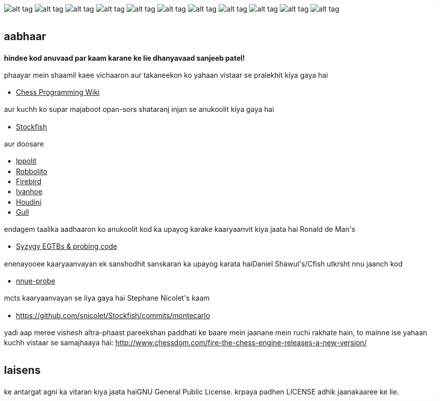 
![alt tag](https://raw.githubusercontent.com/FireFather/fire-zero/master/logos/fire_1.bmp)
![alt tag](https://raw.githubusercontent.com/FireFather/fire-zero/master/logos/fire_2.bmp)
![alt tag](https://raw.githubusercontent.com/FireFather/fire-zero/master/logos/fire_3.bmp)
![alt tag](https://raw.githubusercontent.com/FireFather/fire-zero/master/logos/fire_4.bmp)
![alt tag](https://raw.githubusercontent.com/FireFather/fire-zero/master/logos/fire_5.bmp)
![alt tag](https://raw.githubusercontent.com/FireFather/fire-zero/master/logos/fire_6.bmp)
![alt tag](https://raw.githubusercontent.com/FireFather/fire-zero/master/logos/fire_7.bmp)
![alt tag](https://raw.githubusercontent.com/FireFather/fire-zero/master/logos/fire_8.bmp)
![alt tag](https://raw.githubusercontent.com/FireFather/fire-zero/master/logos/fire_9.bmp)
![alt tag](https://raw.githubusercontent.com/FireFather/fire-zero/master/logos/fire_10.bmp)
![alt tag](https://raw.githubusercontent.com/FireFather/fire-zero/master/logos/fire_11.bmp)

## aabhaar

**hindee kod anuvaad par kaam karane ke lie dhanyavaad sanjeeb patel!**

phaayar mein shaamil kaee vichaaron aur takaneekon ko yahaan vistaar se pralekhit kiya gaya hai
- [Chess Programming Wiki](https://www.chessprogramming.org)

aur kuchh ko supar majaboot opan-sors shataranj injan se anukoolit kiya gaya hai
- [Stockfish](https://github.com/official-stockfish/Stockfish)

aur doosare
- [Ippolit](https://github.com/FireFather/ippolit)
- [Robbolito](https://github.com/FireFather/robbolito)
- [Firebird](https://github.com/FireFather/firebird)
- [Ivanhoe](https://www.chessprogramming.org/IvanHoe)
- [Houdini](https://www.cruxis.com/chess/houdini.htm)
- [Gull](https://github.com/FireFather/seagull)

endagem taalika aadhaaron ko anukoolit kod ka upayog karake kaaryaanvit kiya jaata hai Ronald de Man's
- [Syzygy EGTBs & probing code](https://github.com/syzygy1/tb)

enenayooee kaaryaanvayan ek sanshodhit sanskaran ka upayog karata haiDaniel Shawul's/Cfish utkrsht nnu jaanch kod
- [nnue-probe](https://github.com/dshawul/nnue-probe/)

mcts kaaryaanvayan se liya gaya hai Stephane Nicolet's kaam
- https://github.com/snicolet/Stockfish/commits/montecarlo

yadi aap meree vishesh altra-phaast pareekshan paddhati ke baare mein jaanane mein ruchi rakhate hain, to mainne ise yahaan kuchh vistaar se samajhaaya hai:
http://www.chessdom.com/fire-the-chess-engine-releases-a-new-version/

## laisens
ke antargat agni ka vitaran kiya jaata haiGNU General Public License. krpaya padhen LICENSE adhik jaanakaaree ke lie.
